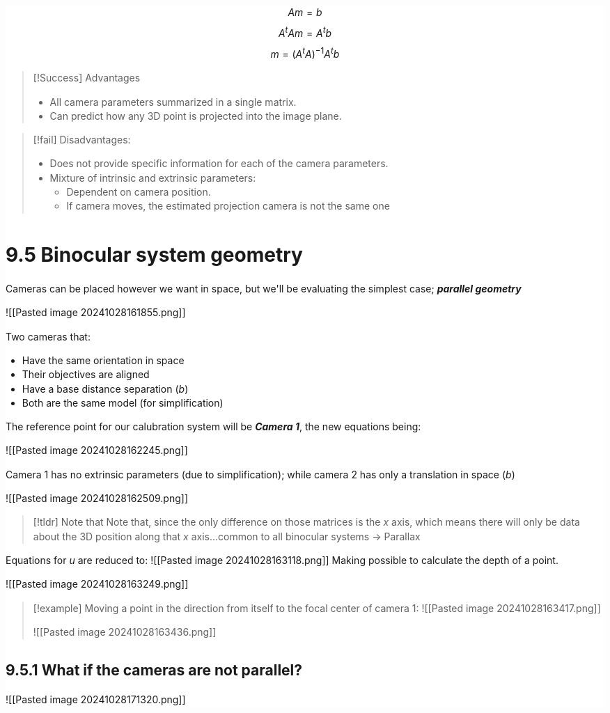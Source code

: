 $$Am = b$$
$$A^tAm = A^tb$$
$$m=(A^tA)^{-1}A^tb$$
>[!Success] Advantages
>- All camera parameters summarized in a single matrix. 
>- Can predict how any 3D point is projected into the image plane.

>[!fail] Disadvantages: 
>- Does not provide specific information for each of the camera parameters. 
>- Mixture of intrinsic and extrinsic parameters: 
>	- Dependent on camera position. 
>	- If camera moves, the estimated projection camera is not the same one

# 9.5 Binocular system geometry

Cameras can be placed however we want in space, but we'll be evaluating the simplest case; ***parallel geometry***

![[Pasted image 20241028161855.png]]

Two cameras that:
- Have the same orientation in space
- Their objectives are aligned
- Have a base distance separation ($b$)
- Both are the same model (for simplification)

The reference point for our calubration system will be ***Camera 1***, the new equations being:

![[Pasted image 20241028162245.png]]

Camera 1 has no extrinsic parameters (due to simplification); while camera 2 has only a translation in space ($b$)

![[Pasted image 20241028162509.png]]

> [!tldr] Note that
> Note that, since the only difference on those matrices is the $x$ axis, which means there will only be data about the 3D position along that $x$ axis...common to all binocular systems -> Parallax

Equations for $u$ are reduced to:
![[Pasted image 20241028163118.png]]
Making possible to calculate the depth of a point.

![[Pasted image 20241028163249.png]]
>[!example] Moving a point in the direction from itself to the focal center of camera 1:
>![[Pasted image 20241028163417.png]]
>
>![[Pasted image 20241028163436.png]]

## 9.5.1 What if the cameras are not parallel?

![[Pasted image 20241028171320.png]]
